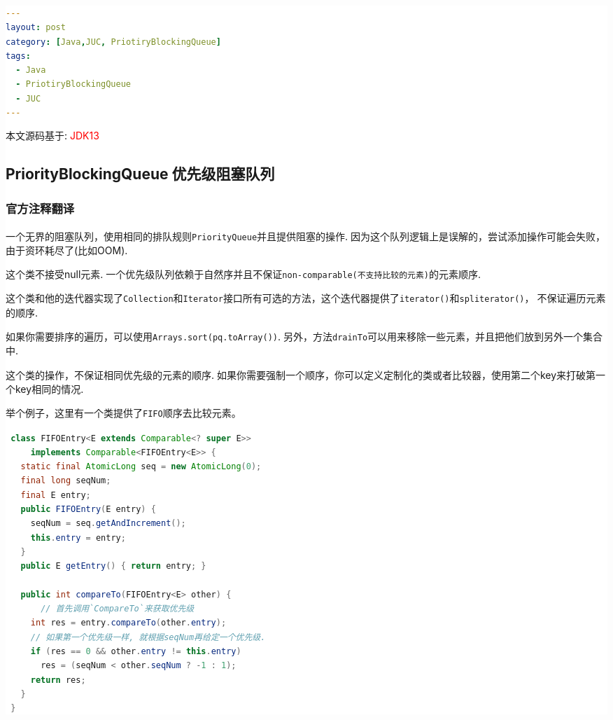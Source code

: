 ```yaml
---
layout: post
category: [Java,JUC, PriotiryBlockingQueue]
tags:
  - Java
  - PriotiryBlockingQueue
  - JUC
---
```





本文源码基于: <font color='red'>JDK13</font>


## PriorityBlockingQueue 优先级阻塞队列


### 官方注释翻译

一个无界的阻塞队列，使用相同的排队规则`PriorityQueue`并且提供阻塞的操作. 因为这个队列逻辑上是误解的，尝试添加操作可能会失败，由于资环耗尽了(比如OOM).

这个类不接受null元素. 一个优先级队列依赖于自然序并且不保证`non-comparable(不支持比较的元素)`的元素顺序.

这个类和他的迭代器实现了`Collection`和`Iterator`接口所有可选的方法，这个迭代器提供了`iterator()`和`spliterator()`， 不保证遍历元素的顺序.

如果你需要排序的遍历，可以使用`Arrays.sort(pq.toArray())`. 另外，方法`drainTo`可以用来移除一些元素，并且把他们放到另外一个集合中.

这个类的操作，不保证相同优先级的元素的顺序. 如果你需要强制一个顺序，你可以定义定制化的类或者比较器，使用第二个key来打破第一个key相同的情况.

举个例子，这里有一个类提供了`FIFO`顺序去比较元素。

```java
 class FIFOEntry<E extends Comparable<? super E>>
     implements Comparable<FIFOEntry<E>> {
   static final AtomicLong seq = new AtomicLong(0);
   final long seqNum;
   final E entry;
   public FIFOEntry(E entry) {
     seqNum = seq.getAndIncrement();
     this.entry = entry;
   }
   public E getEntry() { return entry; }
    
   public int compareTo(FIFOEntry<E> other) {
       // 首先调用`CompareTo`来获取优先级
     int res = entry.compareTo(other.entry);
     // 如果第一个优先级一样, 就根据seqNum再给定一个优先级.
     if (res == 0 && other.entry != this.entry)
       res = (seqNum < other.seqNum ? -1 : 1);
     return res;
   }
 }
```
